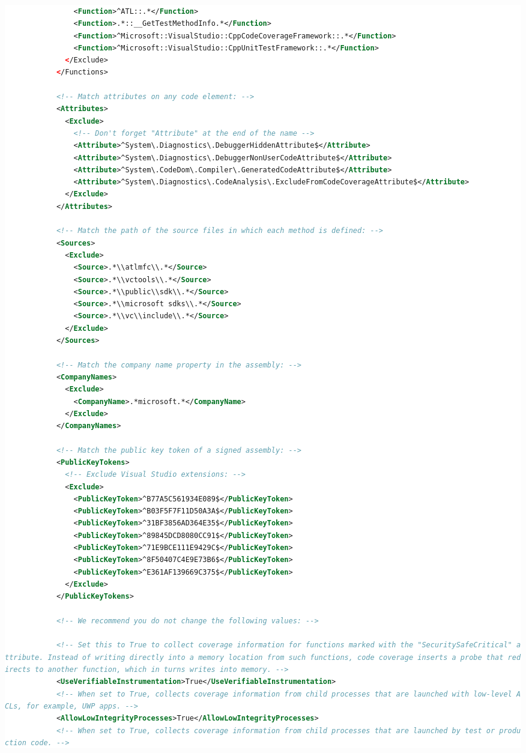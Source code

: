 ```xml
                <Function>^ATL::.*</Function>
                <Function>.*::__GetTestMethodInfo.*</Function>
                <Function>^Microsoft::VisualStudio::CppCodeCoverageFramework::.*</Function>
                <Function>^Microsoft::VisualStudio::CppUnitTestFramework::.*</Function>
              </Exclude>
            </Functions>

            <!-- Match attributes on any code element: -->
            <Attributes>
              <Exclude>
                <!-- Don't forget "Attribute" at the end of the name -->
                <Attribute>^System\.Diagnostics\.DebuggerHiddenAttribute$</Attribute>
                <Attribute>^System\.Diagnostics\.DebuggerNonUserCodeAttribute$</Attribute>
                <Attribute>^System\.CodeDom\.Compiler\.GeneratedCodeAttribute$</Attribute>
                <Attribute>^System\.Diagnostics\.CodeAnalysis\.ExcludeFromCodeCoverageAttribute$</Attribute>
              </Exclude>
            </Attributes>

            <!-- Match the path of the source files in which each method is defined: -->
            <Sources>
              <Exclude>
                <Source>.*\\atlmfc\\.*</Source>
                <Source>.*\\vctools\\.*</Source>
                <Source>.*\\public\\sdk\\.*</Source>
                <Source>.*\\microsoft sdks\\.*</Source>
                <Source>.*\\vc\\include\\.*</Source>
              </Exclude>
            </Sources>

            <!-- Match the company name property in the assembly: -->
            <CompanyNames>
              <Exclude>
                <CompanyName>.*microsoft.*</CompanyName>
              </Exclude>
            </CompanyNames>

            <!-- Match the public key token of a signed assembly: -->
            <PublicKeyTokens>
              <!-- Exclude Visual Studio extensions: -->
              <Exclude>
                <PublicKeyToken>^B77A5C561934E089$</PublicKeyToken>
                <PublicKeyToken>^B03F5F7F11D50A3A$</PublicKeyToken>
                <PublicKeyToken>^31BF3856AD364E35$</PublicKeyToken>
                <PublicKeyToken>^89845DCD8080CC91$</PublicKeyToken>
                <PublicKeyToken>^71E9BCE111E9429C$</PublicKeyToken>
                <PublicKeyToken>^8F50407C4E9E73B6$</PublicKeyToken>
                <PublicKeyToken>^E361AF139669C375$</PublicKeyToken>
              </Exclude>
            </PublicKeyTokens>

            <!-- We recommend you do not change the following values: -->

            <!-- Set this to True to collect coverage information for functions marked with the "SecuritySafeCritical" attribute. Instead of writing directly into a memory location from such functions, code coverage inserts a probe that redirects to another function, which in turns writes into memory. -->
            <UseVerifiableInstrumentation>True</UseVerifiableInstrumentation>
            <!-- When set to True, collects coverage information from child processes that are launched with low-level ACLs, for example, UWP apps. -->
            <AllowLowIntegrityProcesses>True</AllowLowIntegrityProcesses>
            <!-- When set to True, collects coverage information from child processes that are launched by test or production code. -->
```